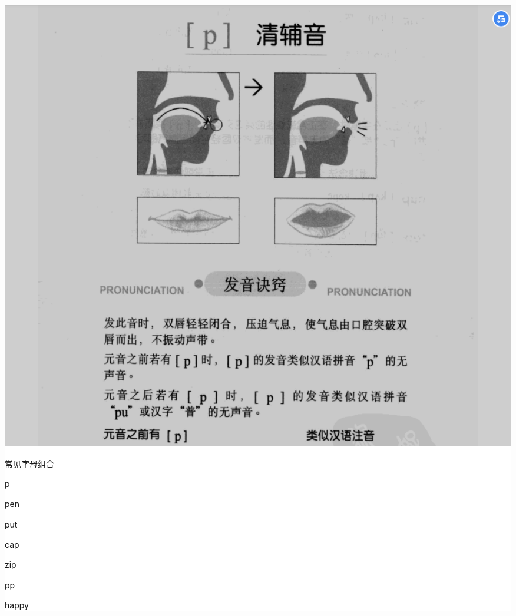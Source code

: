 ![image-20191216082605307](英语国际音标.assets/image-20191216082605307.png)

常见字母组合

p

pen

put

cap

zip

pp

happy
